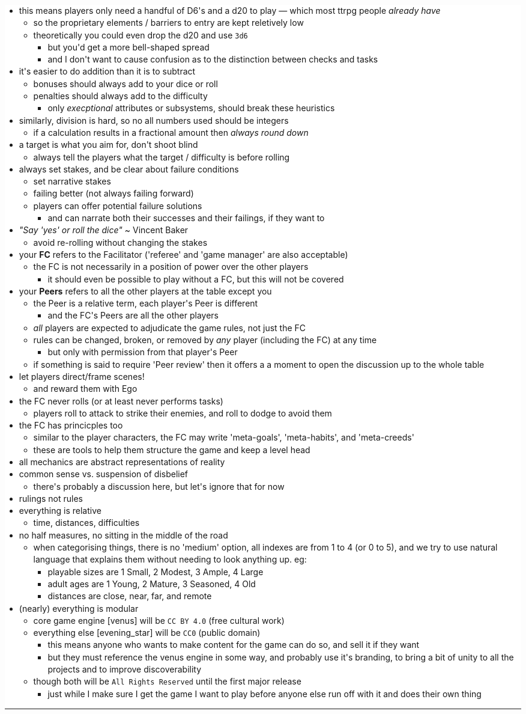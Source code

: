   - this means players only need a handful of D6's and a d20 to play — which most ttrpg people *already have*
    - so the proprietary elements / barriers to entry are kept reletively low
    - theoretically you could even drop the d20 and use `3d6` 
      - but you'd get a more bell-shaped spread
      - and I don't want to cause confusion as to the distinction between checks and tasks
- it's easier to do addition than it is to subtract
  - bonuses should always add to your dice or roll
  - penalties should always add to the difficulty
    - only *execptional* attributes or subsystems, should break these heuristics
- similarly, division is hard, so no all numbers used should be integers
  - if a calculation results in a fractional amount then *always round down*
- a target is what you aim for, don't shoot blind
  - always tell the players what the target / difficulty is before rolling 
- always set stakes, and be clear about failure conditions
  - set narrative stakes
  - failing better (not always failing forward)
  - players can offer potential failure solutions
    - and can narrate both their successes and their failings, if they want to
- *"Say 'yes' or roll the dice"* ~ Vincent Baker
  - avoid re-rolling without changing the stakes
- your **FC** refers to the Facilitator ('referee' and 'game manager' are also acceptable)
  - the FC is not necessarily in a position of power over the other players
    - it should even be possible to play without a FC, but this will not be covered
- your **Peers** refers to all the other players at the table except you
  - the Peer is a relative term, each player's Peer is different
    - and the FC's Peers are all the other players
  - *all* players are expected to adjudicate the game rules, not just the FC
  - rules can be changed, broken, or removed by *any* player (including the FC) at any time
    - but only with permission from that player's Peer
  - if something is said to require 'Peer review' then it offers a a moment to open the discussion up to the whole table
- let players direct/frame scenes!
  - and reward them with Ego
- the FC never rolls (or at least never performs tasks)
  - players roll to attack to strike their enemies, and roll to dodge to avoid them
- the FC has princicples too
  - similar to the player characters, the FC may write 'meta-goals', 'meta-habits', and 'meta-creeds'
  - these are tools to help them structure the game and keep a level head
- all mechanics are abstract representations of reality
- common sense vs. suspension of disbelief
  - there's probably a discussion here, but let's ignore that for now
- rulings not rules
- everything is relative
  - time, distances, difficulties
- no half measures, no sitting in the middle of the road
  - when categorising things, there is no 'medium' option, all indexes are from 1 to 4 (or 0 to 5), and we try to use natural language that explains them without needing to look anything up. eg:
    - playable sizes are 1 Small, 2 Modest, 3 Ample, 4 Large
    - adult ages are 1 Young, 2 Mature, 3 Seasoned, 4 Old
    - distances are close, near, far, and remote
- (nearly) everything is modular
  - core game engine [venus] will be `CC BY 4.0` (free cultural work)
  - everything else [evening_star] will be `CC0` (public domain)
    - this means anyone who wants to make content for the game can do so, and sell it if they want
    - but they must reference the venus engine in some way, and probably use it's branding, to bring a bit of unity to all the projects and to improve discoverability
  - though both will be `All Rights Reserved` until the first major release
    - just while I make sure I get the game I want to play before anyone else run off with it and does their own thing

---